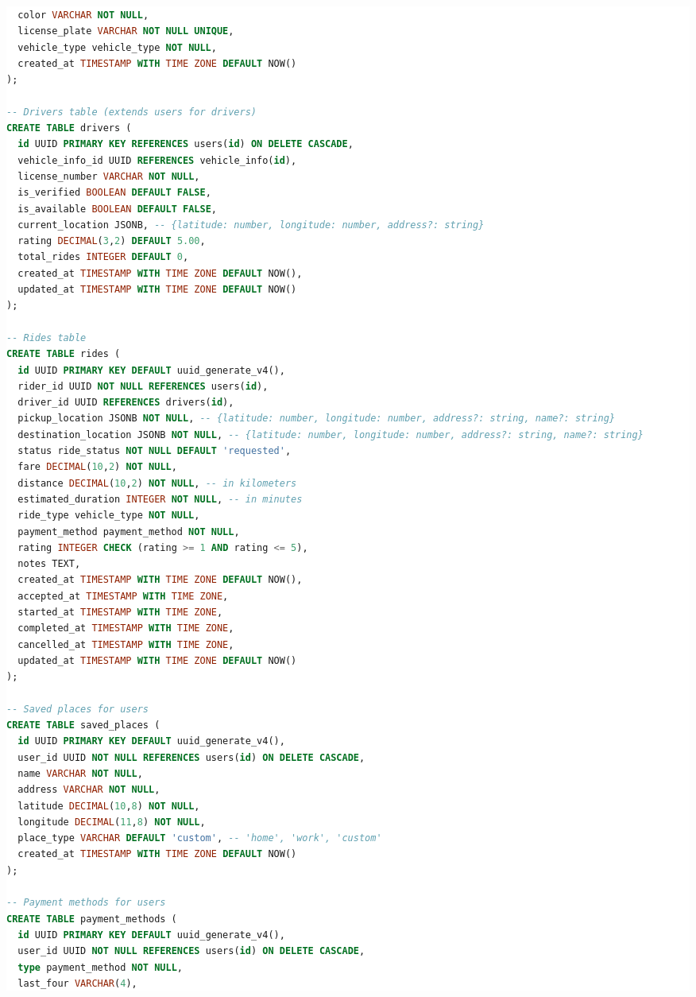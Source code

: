 ```sql
  color VARCHAR NOT NULL,
  license_plate VARCHAR NOT NULL UNIQUE,
  vehicle_type vehicle_type NOT NULL,
  created_at TIMESTAMP WITH TIME ZONE DEFAULT NOW()
);

-- Drivers table (extends users for drivers)
CREATE TABLE drivers (
  id UUID PRIMARY KEY REFERENCES users(id) ON DELETE CASCADE,
  vehicle_info_id UUID REFERENCES vehicle_info(id),
  license_number VARCHAR NOT NULL,
  is_verified BOOLEAN DEFAULT FALSE,
  is_available BOOLEAN DEFAULT FALSE,
  current_location JSONB, -- {latitude: number, longitude: number, address?: string}
  rating DECIMAL(3,2) DEFAULT 5.00,
  total_rides INTEGER DEFAULT 0,
  created_at TIMESTAMP WITH TIME ZONE DEFAULT NOW(),
  updated_at TIMESTAMP WITH TIME ZONE DEFAULT NOW()
);

-- Rides table
CREATE TABLE rides (
  id UUID PRIMARY KEY DEFAULT uuid_generate_v4(),
  rider_id UUID NOT NULL REFERENCES users(id),
  driver_id UUID REFERENCES drivers(id),
  pickup_location JSONB NOT NULL, -- {latitude: number, longitude: number, address?: string, name?: string}
  destination_location JSONB NOT NULL, -- {latitude: number, longitude: number, address?: string, name?: string}
  status ride_status NOT NULL DEFAULT 'requested',
  fare DECIMAL(10,2) NOT NULL,
  distance DECIMAL(10,2) NOT NULL, -- in kilometers
  estimated_duration INTEGER NOT NULL, -- in minutes
  ride_type vehicle_type NOT NULL,
  payment_method payment_method NOT NULL,
  rating INTEGER CHECK (rating >= 1 AND rating <= 5),
  notes TEXT,
  created_at TIMESTAMP WITH TIME ZONE DEFAULT NOW(),
  accepted_at TIMESTAMP WITH TIME ZONE,
  started_at TIMESTAMP WITH TIME ZONE,
  completed_at TIMESTAMP WITH TIME ZONE,
  cancelled_at TIMESTAMP WITH TIME ZONE,
  updated_at TIMESTAMP WITH TIME ZONE DEFAULT NOW()
);

-- Saved places for users
CREATE TABLE saved_places (
  id UUID PRIMARY KEY DEFAULT uuid_generate_v4(),
  user_id UUID NOT NULL REFERENCES users(id) ON DELETE CASCADE,
  name VARCHAR NOT NULL,
  address VARCHAR NOT NULL,
  latitude DECIMAL(10,8) NOT NULL,
  longitude DECIMAL(11,8) NOT NULL,
  place_type VARCHAR DEFAULT 'custom', -- 'home', 'work', 'custom'
  created_at TIMESTAMP WITH TIME ZONE DEFAULT NOW()
);

-- Payment methods for users
CREATE TABLE payment_methods (
  id UUID PRIMARY KEY DEFAULT uuid_generate_v4(),
  user_id UUID NOT NULL REFERENCES users(id) ON DELETE CASCADE,
  type payment_method NOT NULL,
  last_four VARCHAR(4),
```